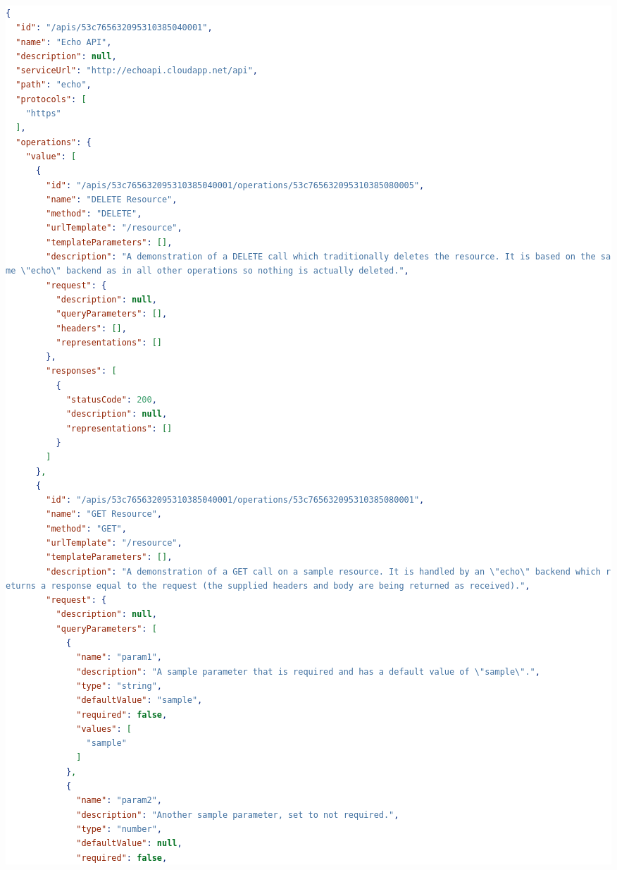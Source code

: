 ```json  
{  
  "id": "/apis/53c765632095310385040001",  
  "name": "Echo API",  
  "description": null,  
  "serviceUrl": "http://echoapi.cloudapp.net/api",  
  "path": "echo",  
  "protocols": [  
    "https"  
  ],  
  "operations": {  
    "value": [  
      {  
        "id": "/apis/53c765632095310385040001/operations/53c765632095310385080005",  
        "name": "DELETE Resource",  
        "method": "DELETE",  
        "urlTemplate": "/resource",  
        "templateParameters": [],  
        "description": "A demonstration of a DELETE call which traditionally deletes the resource. It is based on the same \"echo\" backend as in all other operations so nothing is actually deleted.",  
        "request": {  
          "description": null,  
          "queryParameters": [],  
          "headers": [],  
          "representations": []  
        },  
        "responses": [  
          {  
            "statusCode": 200,  
            "description": null,  
            "representations": []  
          }  
        ]  
      },  
      {  
        "id": "/apis/53c765632095310385040001/operations/53c765632095310385080001",  
        "name": "GET Resource",  
        "method": "GET",  
        "urlTemplate": "/resource",  
        "templateParameters": [],  
        "description": "A demonstration of a GET call on a sample resource. It is handled by an \"echo\" backend which returns a response equal to the request (the supplied headers and body are being returned as received).",  
        "request": {  
          "description": null,  
          "queryParameters": [  
            {  
              "name": "param1",  
              "description": "A sample parameter that is required and has a default value of \"sample\".",  
              "type": "string",  
              "defaultValue": "sample",  
              "required": false,  
              "values": [  
                "sample"  
              ]  
            },  
            {  
              "name": "param2",  
              "description": "Another sample parameter, set to not required.",  
              "type": "number",  
              "defaultValue": null,  
              "required": false,  
```